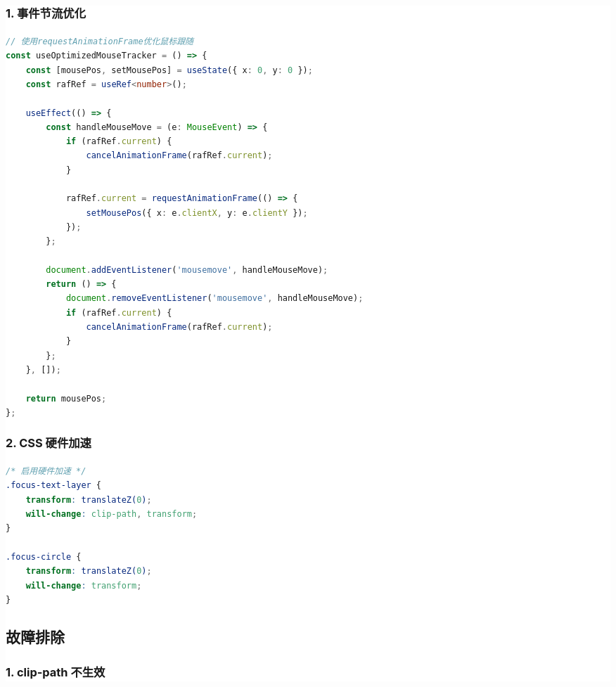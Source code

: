 ### 1. 事件节流优化

```typescript
// 使用requestAnimationFrame优化鼠标跟随
const useOptimizedMouseTracker = () => {
	const [mousePos, setMousePos] = useState({ x: 0, y: 0 });
	const rafRef = useRef<number>();

	useEffect(() => {
		const handleMouseMove = (e: MouseEvent) => {
			if (rafRef.current) {
				cancelAnimationFrame(rafRef.current);
			}

			rafRef.current = requestAnimationFrame(() => {
				setMousePos({ x: e.clientX, y: e.clientY });
			});
		};

		document.addEventListener('mousemove', handleMouseMove);
		return () => {
			document.removeEventListener('mousemove', handleMouseMove);
			if (rafRef.current) {
				cancelAnimationFrame(rafRef.current);
			}
		};
	}, []);

	return mousePos;
};
```

### 2. CSS 硬件加速

```css
/* 启用硬件加速 */
.focus-text-layer {
	transform: translateZ(0);
	will-change: clip-path, transform;
}

.focus-circle {
	transform: translateZ(0);
	will-change: transform;
}
```

## 故障排除

### 1. clip-path 不生效
